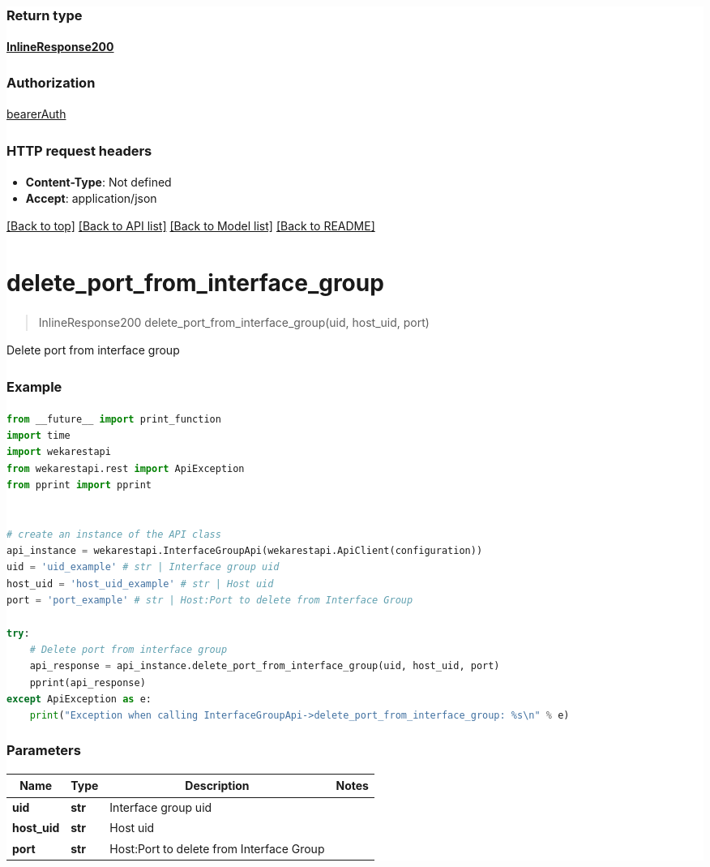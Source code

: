 ### Return type

[**InlineResponse200**](InlineResponse200.md)

### Authorization

[bearerAuth](../README.md#bearerAuth)

### HTTP request headers

 - **Content-Type**: Not defined
 - **Accept**: application/json

[[Back to top]](#) [[Back to API list]](../README.md#documentation-for-api-endpoints) [[Back to Model list]](../README.md#documentation-for-models) [[Back to README]](../README.md)

# **delete_port_from_interface_group**
> InlineResponse200 delete_port_from_interface_group(uid, host_uid, port)

Delete port from interface group

### Example

```python
from __future__ import print_function
import time
import wekarestapi
from wekarestapi.rest import ApiException
from pprint import pprint


# create an instance of the API class
api_instance = wekarestapi.InterfaceGroupApi(wekarestapi.ApiClient(configuration))
uid = 'uid_example' # str | Interface group uid
host_uid = 'host_uid_example' # str | Host uid
port = 'port_example' # str | Host:Port to delete from Interface Group

try:
    # Delete port from interface group
    api_response = api_instance.delete_port_from_interface_group(uid, host_uid, port)
    pprint(api_response)
except ApiException as e:
    print("Exception when calling InterfaceGroupApi->delete_port_from_interface_group: %s\n" % e)
```

### Parameters

Name | Type | Description  | Notes
------------- | ------------- | ------------- | -------------
 **uid** | **str**| Interface group uid | 
 **host_uid** | **str**| Host uid | 
 **port** | **str**| Host:Port to delete from Interface Group | 
